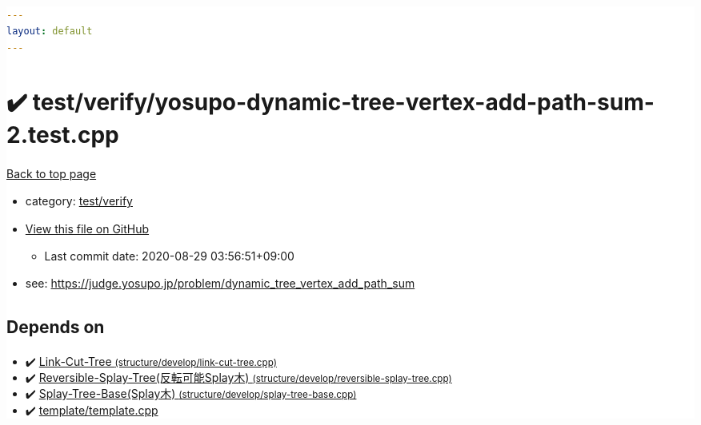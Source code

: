 ```yaml
---
layout: default
---
```



<script type="text/javascript" async
  src="https://cdnjs.cloudflare.com/ajax/libs/mathjax/2.7.5/MathJax.js?config=TeX-MML-AM_CHTML">
</script>
<script type="text/x-mathjax-config">
  MathJax.Hub.Config({
    TeX: { equationNumbers: { autoNumber: "AMS" }},
    tex2jax: {
      inlineMath: [ ['$','$'] ],
      processEscapes: true
    },
    "HTML-CSS": { matchFontHeight: false },
    displayAlign: "left",
    displayIndent: "2em"
  });
</script>

<script type="text/javascript" src="https://cdnjs.cloudflare.com/ajax/libs/jquery/3.4.1/jquery.min.js"></script>
<script src="https://cdn.jsdelivr.net/npm/jquery-balloon-js@1.1.2/jquery.balloon.min.js" integrity="sha256-ZEYs9VrgAeNuPvs15E39OsyOJaIkXEEt10fzxJ20+2I=" crossorigin="anonymous"></script>
<script type="text/javascript" src="../../../assets/js/copy-button.js"></script>
<link rel="stylesheet" href="../../../assets/css/copy-button.css" />


# :heavy_check_mark: test/verify/yosupo-dynamic-tree-vertex-add-path-sum-2.test.cpp

<a href="../../../index.html">Back to top page</a>

* category: <a href="../../../index.html#5a4423c79a88aeb6104a40a645f9430c">test/verify</a>
* <a href="{{ site.github.repository_url }}/blob/master/test/verify/yosupo-dynamic-tree-vertex-add-path-sum-2.test.cpp">View this file on GitHub</a>
    - Last commit date: 2020-08-29 03:56:51+09:00


* see: <a href="https://judge.yosupo.jp/problem/dynamic_tree_vertex_add_path_sum">https://judge.yosupo.jp/problem/dynamic_tree_vertex_add_path_sum</a>


## Depends on

* :heavy_check_mark: <a href="../../../library/structure/develop/link-cut-tree.cpp.html">Link-Cut-Tree <small>(structure/develop/link-cut-tree.cpp)</small></a>
* :heavy_check_mark: <a href="../../../library/structure/develop/reversible-splay-tree.cpp.html">Reversible-Splay-Tree(反転可能Splay木) <small>(structure/develop/reversible-splay-tree.cpp)</small></a>
* :heavy_check_mark: <a href="../../../library/structure/develop/splay-tree-base.cpp.html">Splay-Tree-Base(Splay木) <small>(structure/develop/splay-tree-base.cpp)</small></a>
* :heavy_check_mark: <a href="../../../library/template/template.cpp.html">template/template.cpp</a>
